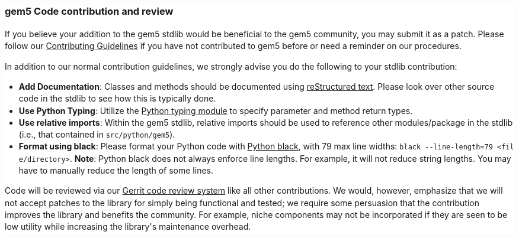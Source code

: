 ### gem5 Code contribution and review

If you believe your addition to the gem5 stdlib would be beneficial to the gem5 community, you may submit it as a patch.
Please follow our [Contributing Guidelines](/contributing) if you have not contributed to gem5 before or need a reminder on our procedures.

In addition to our normal contribution guidelines, we strongly advise you do the following to your stdlib contribution:

* **Add Documentation**: Classes and methods should be documented using [reStructured text](https://www.sphinx-doc.org/en/master/usage/restructuredtext/basics.html).
Please look over other source code in the stdlib to see how this is typically done.
* **Use Python Typing**: Utilize the [Python typing module](https://docs.python.org/3/library/typing.html) to specify parameter and method return types.
* **Use relative imports**: Within the gem5 stdlib, relative imports should be used to reference other modules/package in the stdlib (i.e., that contained in `src/python/gem5`).
* **Format using black**: Please format your Python code with [Python black](https://pypi.org/project/black/), with 79 max line widths: `black --line-length=79 <file/directory>`.
**Note**: Python black does not always enforce line lengths.
For example, it will not reduce string lengths.
You may have to manually reduce the length of some lines.

Code will be reviewed via our [Gerrit code review system](https://gem5-review.googlesource.com/) like all other contributions.
We would, however, emphasize that we will not accept patches to the library for simply being functional and tested;
we require some persuasion that the contribution improves the library and benefits the community.
For example, niche components may not be incorporated if they are seen to be low utility while increasing the library's maintenance overhead.
